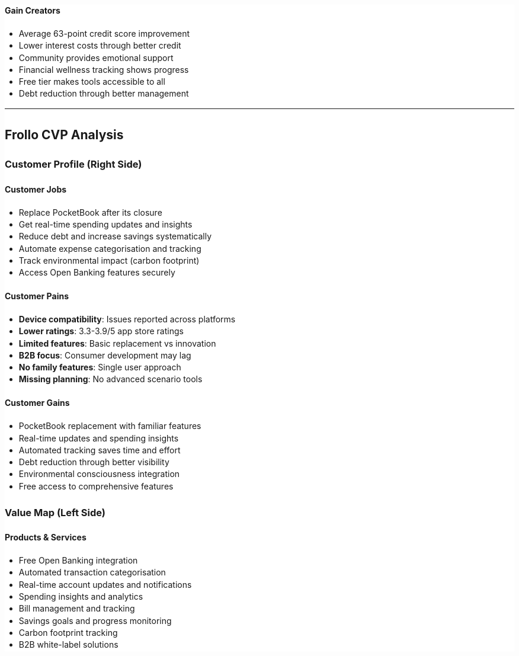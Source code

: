 #### Gain Creators
- Average 63-point credit score improvement
- Lower interest costs through better credit
- Community provides emotional support
- Financial wellness tracking shows progress
- Free tier makes tools accessible to all
- Debt reduction through better management

---

## Frollo CVP Analysis

### Customer Profile (Right Side)

#### Customer Jobs
- Replace PocketBook after its closure
- Get real-time spending updates and insights
- Reduce debt and increase savings systematically
- Automate expense categorisation and tracking
- Track environmental impact (carbon footprint)
- Access Open Banking features securely

#### Customer Pains
- **Device compatibility**: Issues reported across platforms
- **Lower ratings**: 3.3-3.9/5 app store ratings
- **Limited features**: Basic replacement vs innovation
- **B2B focus**: Consumer development may lag
- **No family features**: Single user approach
- **Missing planning**: No advanced scenario tools

#### Customer Gains
- PocketBook replacement with familiar features
- Real-time updates and spending insights
- Automated tracking saves time and effort
- Debt reduction through better visibility
- Environmental consciousness integration
- Free access to comprehensive features

### Value Map (Left Side)

#### Products & Services
- Free Open Banking integration
- Automated transaction categorisation
- Real-time account updates and notifications
- Spending insights and analytics
- Bill management and tracking
- Savings goals and progress monitoring
- Carbon footprint tracking
- B2B white-label solutions
